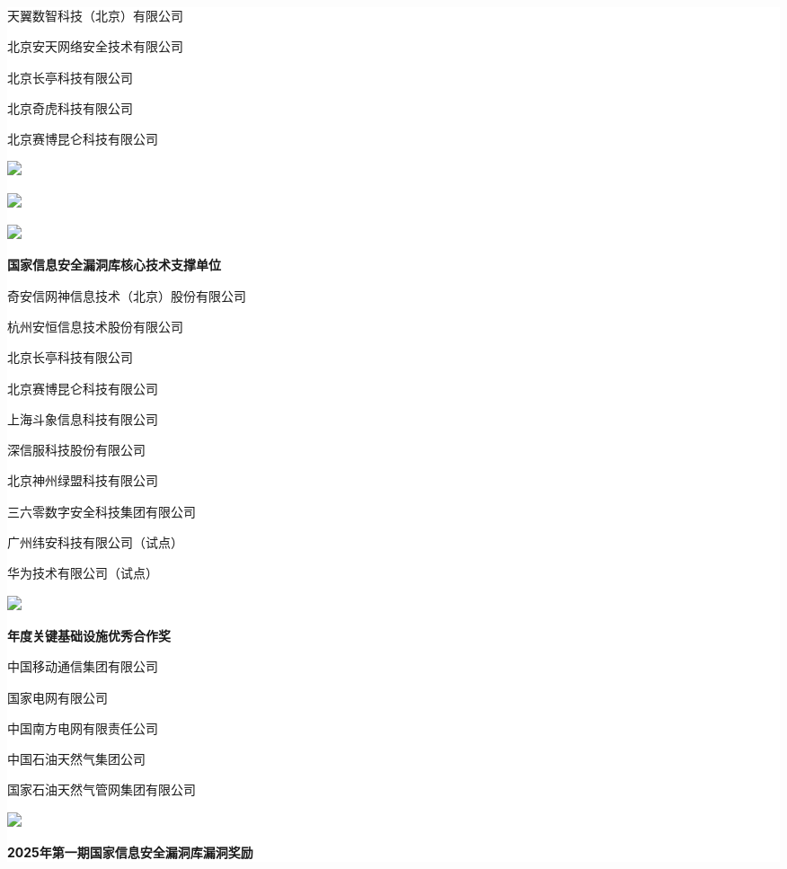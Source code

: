 天翼数智科技（北京）有限公司  
  
北京安天网络安全技术有限公司  
  
北京长亭科技有限公司  
  
北京奇虎科技有限公司  
  
北京赛博昆仑科技有限公司  
  
![](https://mmbiz.qpic.cn/sz_mmbiz_jpg/1brjUjbpg5zZLM3Ah3bIxq83kn33OiaNlHKmusicW7l7QicTgowSDy7g1uSDFRHHQgHUSaHTyIA8IlMIpRnx5Nyqw/640?wx_fmt=jpeg "")  
  
  
![](https://mmbiz.qpic.cn/sz_mmbiz_jpg/1brjUjbpg5zZLM3Ah3bIxq83kn33OiaNlpFs5DM4NvwnyIib468VDXCexTshNqJ41oXonN2pHgN8vBlEc1pzHtdQ/640?wx_fmt=jpeg "")  
  
  
![](https://mmbiz.qpic.cn/sz_mmbiz_jpg/1brjUjbpg5zZLM3Ah3bIxq83kn33OiaNliaujqzaWe2mia57q3MwH1OvndjB9ZmpeAjEt1KiclxpmFAZWWgqbRegVw/640?wx_fmt=jpeg "")  
  
**国家信息安全漏洞库核心技术支撑单位**  
  
  
  
奇安信网神信息技术（北京）股份有限公司  
  
杭州安恒信息技术股份有限公司  
  
北京长亭科技有限公司  
  
北京赛博昆仑科技有限公司  
  
上海斗象信息科技有限公司  
  
深信服科技股份有限公司  
  
北京神州绿盟科技有限公司  
  
三六零数字安全科技集团有限公司  
  
广州纬安科技有限公司（试点）  
  
华为技术有限公司（试点）  
  
![](https://mmbiz.qpic.cn/sz_mmbiz_jpg/1brjUjbpg5zZLM3Ah3bIxq83kn33OiaNliamaBxibE6GAQ49VS7wZUxQty8oSz3tkS6c8zZZmtKicl8lBMNzmxfsHQ/640?wx_fmt=jpeg "")  
  
**年度关键基础设施优秀合作奖**  
  
  
  
中国移动通信集团有限公司  
  
国家电网有限公司  
  
中国南方电网有限责任公司  
  
中国石油天然气集团公司  
  
国家石油天然气管网集团有限公司  
  
  
![](https://mmbiz.qpic.cn/sz_mmbiz_jpg/1brjUjbpg5zZLM3Ah3bIxq83kn33OiaNl1WdznNmyGI1vkIZVTIjNJ51VYHkVTxiaEATNeOoicowBnrHJFicZTTuSQ/640?wx_fmt=jpeg "")  
  
  
**2025年第一期国家信息安全漏洞库漏洞奖励**  
  